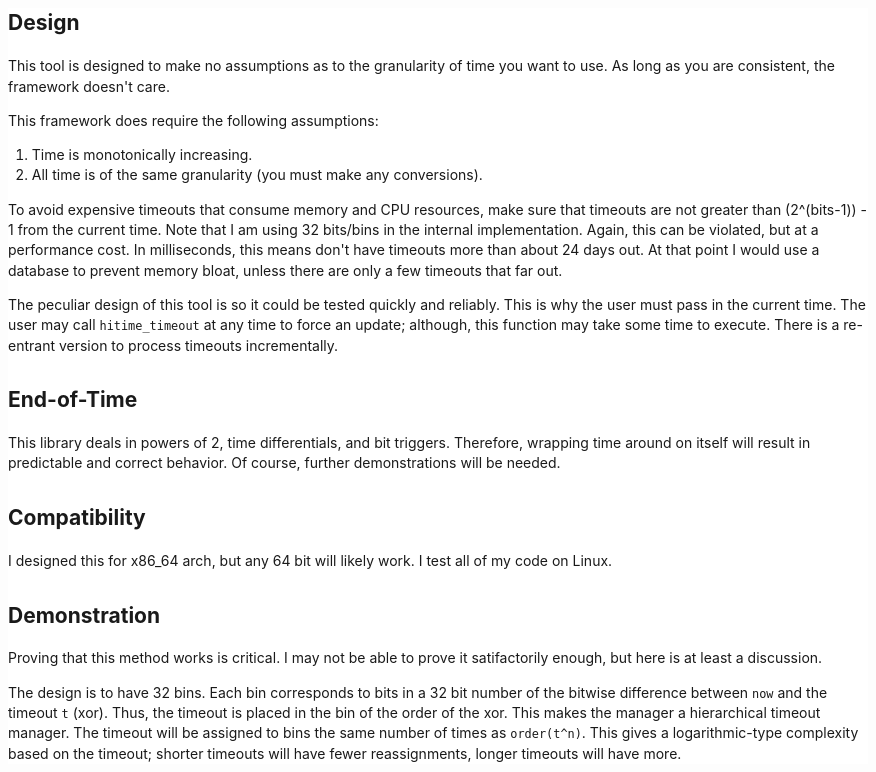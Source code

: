 
## Design
<a name="design" />

This tool is designed to make no assumptions as to the granularity of time you want to use.
As long as you are consistent, the framework doesn't care.

This framework does require the following assumptions:
1. Time is monotonically increasing.
1. All time is of the same granularity (you must make any conversions).

To avoid expensive timeouts that consume memory and CPU resources, make sure that
timeouts are not greater than (2^(bits-1)) - 1 from the current time.
Note that I am using 32 bits/bins in the internal implementation.
Again, this can be violated, but at a performance cost.
In milliseconds, this means don't have timeouts more than about 24 days out.
At that point I would use a database to prevent memory bloat, unless there are only a few timeouts that far out.

The peculiar design of this tool is so it could be tested quickly and reliably.
This is why the user must pass in the current time.
The user may call `hitime_timeout` at any time to force an update; although, this function may take some time to execute.
There is a re-entrant version to process timeouts incrementally.


## End-of-Time
<a name="end-of-time" />

This library deals in powers of 2, time differentials, and bit triggers.
Therefore, wrapping time around on itself will result in predictable and correct behavior.
Of course, further demonstrations will be needed.


## Compatibility
<a name="compatibility" />

I designed this for x86\_64 arch, but any 64 bit will likely work.
I test all of my code on Linux.


## Demonstration
<a name="demonstration" />

Proving that this method works is critical.
I may not be able to prove it satifactorily enough, but here is at least a discussion.

The design is to have 32 bins.
Each bin corresponds to bits in a 32 bit number of the bitwise difference between `now` and the timeout `t` (xor).
Thus, the timeout is placed in the bin of the order of the xor.
This makes the manager a hierarchical timeout manager.
The timeout will be assigned to bins the same number of times as `order(t^n)`.
This gives a logarithmic-type complexity based on the timeout;
shorter timeouts will have fewer reassignments, longer timeouts will have more.
